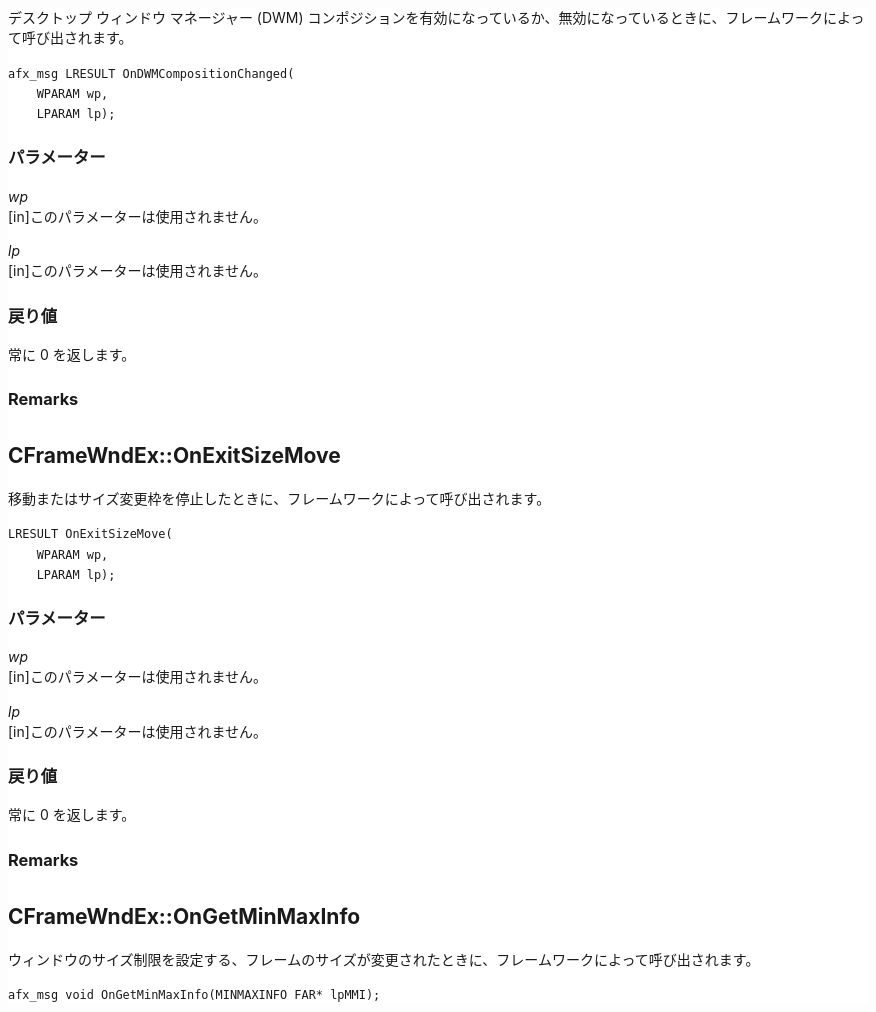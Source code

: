 デスクトップ ウィンドウ マネージャー (DWM) コンポジションを有効になっているか、無効になっているときに、フレームワークによって呼び出されます。

```
afx_msg LRESULT OnDWMCompositionChanged(
    WPARAM wp,
    LPARAM lp);
```

### <a name="parameters"></a>パラメーター

*wp*<br/>
[in]このパラメーターは使用されません。

*lp*<br/>
[in]このパラメーターは使用されません。

### <a name="return-value"></a>戻り値

常に 0 を返します。

### <a name="remarks"></a>Remarks

##  <a name="onexitsizemove"></a>  CFrameWndEx::OnExitSizeMove

移動またはサイズ変更枠を停止したときに、フレームワークによって呼び出されます。

```
LRESULT OnExitSizeMove(
    WPARAM wp,
    LPARAM lp);
```

### <a name="parameters"></a>パラメーター

*wp*<br/>
[in]このパラメーターは使用されません。

*lp*<br/>
[in]このパラメーターは使用されません。

### <a name="return-value"></a>戻り値

常に 0 を返します。

### <a name="remarks"></a>Remarks

##  <a name="ongetminmaxinfo"></a>  CFrameWndEx::OnGetMinMaxInfo

ウィンドウのサイズ制限を設定する、フレームのサイズが変更されたときに、フレームワークによって呼び出されます。

```
afx_msg void OnGetMinMaxInfo(MINMAXINFO FAR* lpMMI);
```
